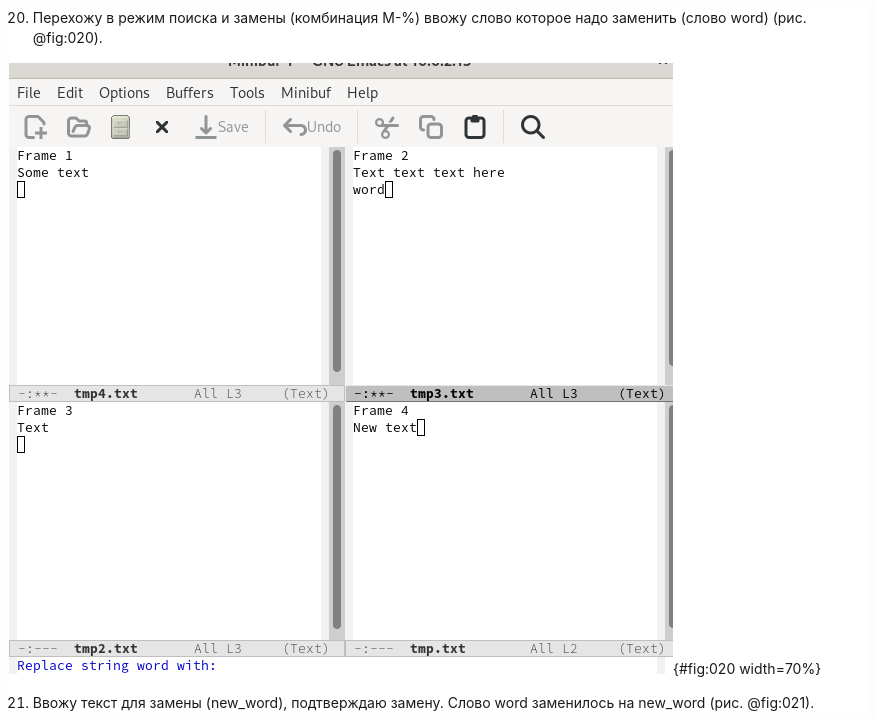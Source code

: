 20. Перехожу в режим поиска и замены (комбинация М-%) ввожу слово которое надо заменить (слово word) (рис. @fig:020).

![Комбинация М-%, ввод слова для замены](image/pic19.png){#fig:020 width=70%}

21. Ввожу текст для замены (new_word), подтверждаю замену. Слово word заменилось на new_word (рис. @fig:021).
